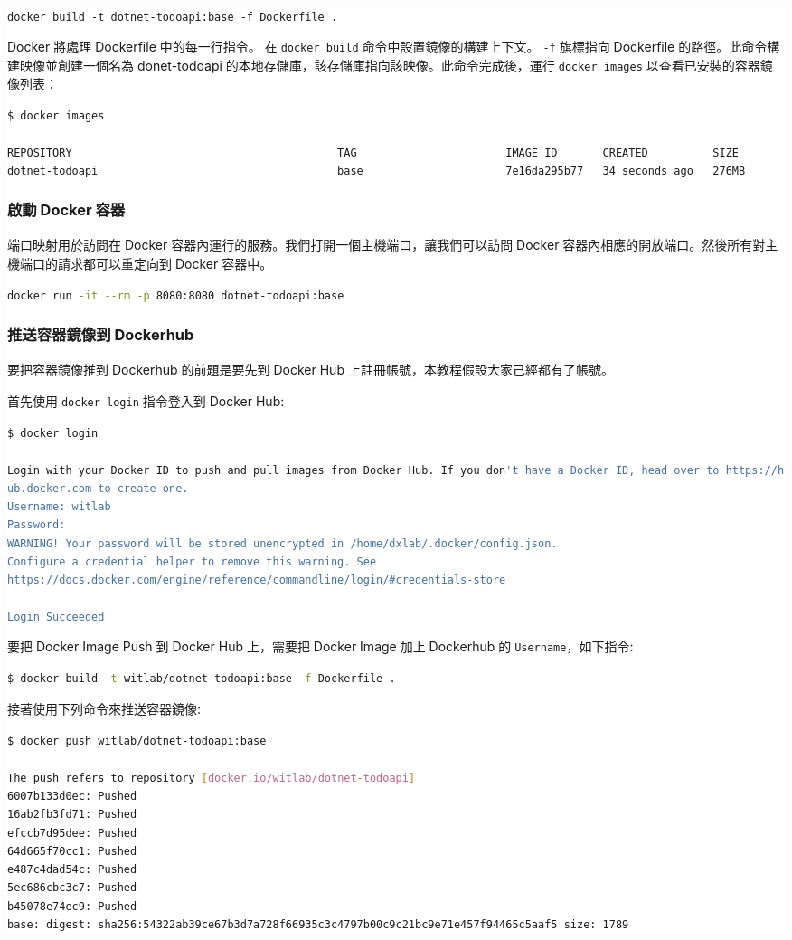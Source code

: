```
docker build -t dotnet-todoapi:base -f Dockerfile .
```

Docker 將處理 Dockerfile 中的每一行指令。 在 `docker build` 命令中設置鏡像的構建上下文。 `-f` 旗標指向 Dockerfile 的路徑。此命令構建映像並創建一個名為 donet-todoapi 的本地存儲庫，該存儲庫指向該映像。此命令完成後，運行 `docker images` 以查看已安裝的容器鏡像列表：

```bash
$ docker images

REPOSITORY                                         TAG                       IMAGE ID       CREATED          SIZE
dotnet-todoapi                                     base                      7e16da295b77   34 seconds ago   276MB
```

### 啟動 Docker 容器

端口映射用於訪問在 Docker 容器內運行的服務。我們打開一個主機端口，讓我們可以訪問 Docker 容器內相應的開放端口。然後所有對主機端口的請求都可以重定向到 Docker 容器中。

```bash
docker run -it --rm -p 8080:8080 dotnet-todoapi:base
```

### 推送容器鏡像到 Dockerhub

要把容器鏡像推到 Dockerhub 的前題是要先到 Docker Hub 上註冊帳號，本教程假設大家己經都有了帳號。

首先使用 `docker login` 指令登入到 Docker Hub:

```bash
$ docker login

Login with your Docker ID to push and pull images from Docker Hub. If you don't have a Docker ID, head over to https://hub.docker.com to create one.
Username: witlab
Password: 
WARNING! Your password will be stored unencrypted in /home/dxlab/.docker/config.json.
Configure a credential helper to remove this warning. See
https://docs.docker.com/engine/reference/commandline/login/#credentials-store

Login Succeeded
```

要把 Docker Image Push 到 Docker Hub 上，需要把 Docker Image 加上 Dockerhub 的 `Username`，如下指令:

```bash
$ docker build -t witlab/dotnet-todoapi:base -f Dockerfile .
```

接著使用下列命令來推送容器鏡像:

```bash
$ docker push witlab/dotnet-todoapi:base

The push refers to repository [docker.io/witlab/dotnet-todoapi]
6007b133d0ec: Pushed 
16ab2fb3fd71: Pushed 
efccb7d95dee: Pushed 
64d665f70cc1: Pushed 
e487c4dad54c: Pushed 
5ec686cbc3c7: Pushed 
b45078e74ec9: Pushed 
base: digest: sha256:54322ab39ce67b3d7a728f66935c3c4797b00c9c21bc9e71e457f94465c5aaf5 size: 1789
```
